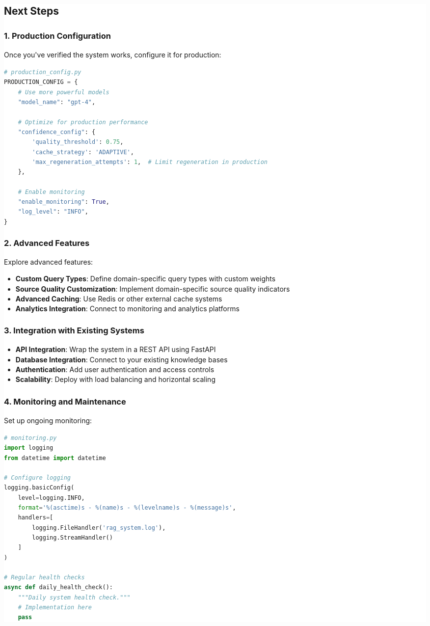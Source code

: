 
## Next Steps

### 1. Production Configuration

Once you've verified the system works, configure it for production:

```python
# production_config.py
PRODUCTION_CONFIG = {
    # Use more powerful models
    "model_name": "gpt-4",
    
    # Optimize for production performance
    "confidence_config": {
        'quality_threshold': 0.75,
        'cache_strategy': 'ADAPTIVE',
        'max_regeneration_attempts': 1,  # Limit regeneration in production
    },
    
    # Enable monitoring
    "enable_monitoring": True,
    "log_level": "INFO",
}
```

### 2. Advanced Features

Explore advanced features:

- **Custom Query Types**: Define domain-specific query types with custom weights
- **Source Quality Customization**: Implement domain-specific source quality indicators
- **Advanced Caching**: Use Redis or other external cache systems
- **Analytics Integration**: Connect to monitoring and analytics platforms

### 3. Integration with Existing Systems

- **API Integration**: Wrap the system in a REST API using FastAPI
- **Database Integration**: Connect to your existing knowledge bases
- **Authentication**: Add user authentication and access controls
- **Scalability**: Deploy with load balancing and horizontal scaling

### 4. Monitoring and Maintenance

Set up ongoing monitoring:

```python
# monitoring.py
import logging
from datetime import datetime

# Configure logging
logging.basicConfig(
    level=logging.INFO,
    format='%(asctime)s - %(name)s - %(levelname)s - %(message)s',
    handlers=[
        logging.FileHandler('rag_system.log'),
        logging.StreamHandler()
    ]
)

# Regular health checks
async def daily_health_check():
    """Daily system health check."""
    # Implementation here
    pass
```